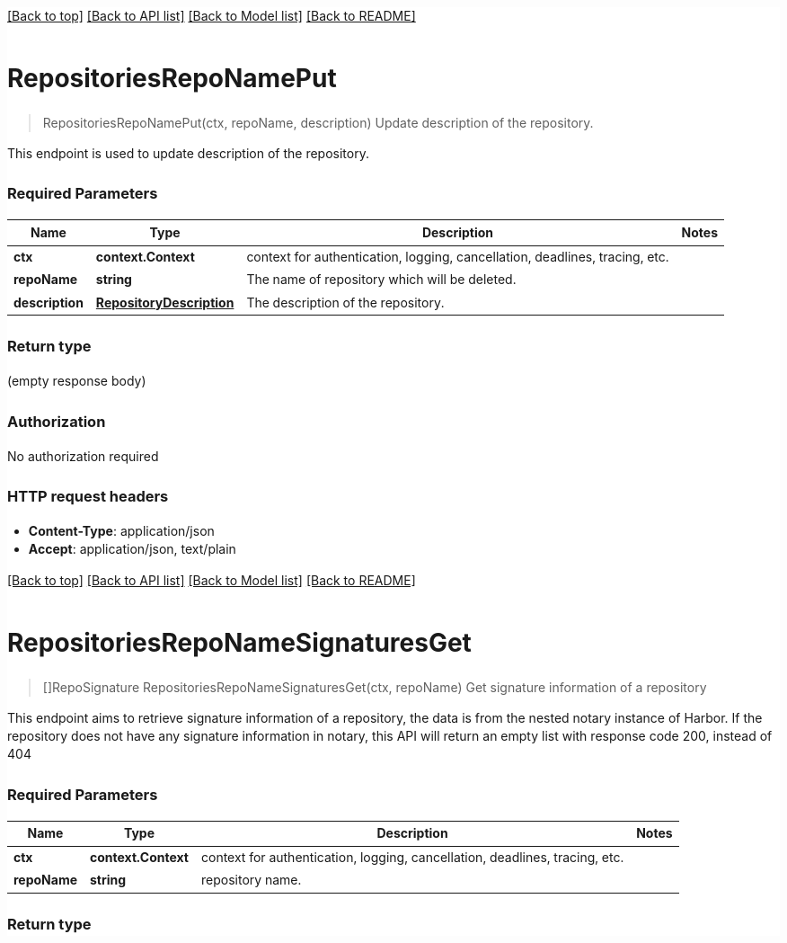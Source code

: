 [[Back to top]](#) [[Back to API list]](../README.md#documentation-for-api-endpoints) [[Back to Model list]](../README.md#documentation-for-models) [[Back to README]](../README.md)

# **RepositoriesRepoNamePut**
> RepositoriesRepoNamePut(ctx, repoName, description)
Update description of the repository.

This endpoint is used to update description of the repository. 

### Required Parameters

Name | Type | Description  | Notes
------------- | ------------- | ------------- | -------------
 **ctx** | **context.Context** | context for authentication, logging, cancellation, deadlines, tracing, etc.
  **repoName** | **string**| The name of repository which will be deleted. | 
  **description** | [**RepositoryDescription**](RepositoryDescription.md)| The description of the repository. | 

### Return type

 (empty response body)

### Authorization

No authorization required

### HTTP request headers

 - **Content-Type**: application/json
 - **Accept**: application/json, text/plain

[[Back to top]](#) [[Back to API list]](../README.md#documentation-for-api-endpoints) [[Back to Model list]](../README.md#documentation-for-models) [[Back to README]](../README.md)

# **RepositoriesRepoNameSignaturesGet**
> []RepoSignature RepositoriesRepoNameSignaturesGet(ctx, repoName)
Get signature information of a repository

This endpoint aims to retrieve signature information of a repository, the data is from the nested notary instance of Harbor. If the repository does not have any signature information in notary, this API will return an empty list with response code 200, instead of 404 

### Required Parameters

Name | Type | Description  | Notes
------------- | ------------- | ------------- | -------------
 **ctx** | **context.Context** | context for authentication, logging, cancellation, deadlines, tracing, etc.
  **repoName** | **string**| repository name. | 

### Return type
